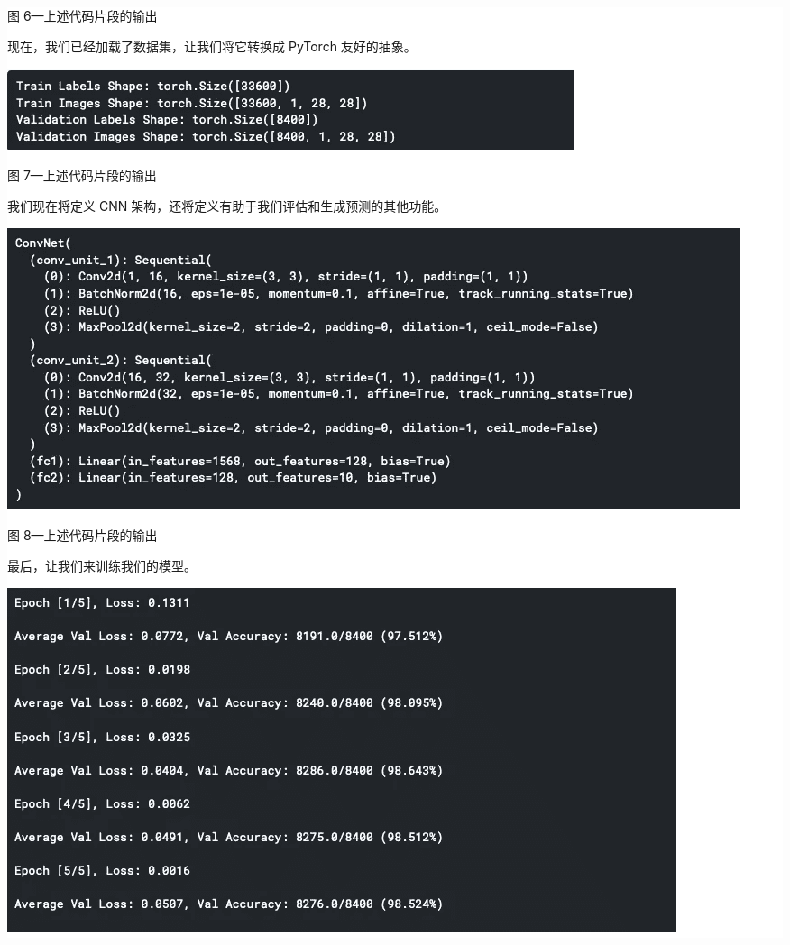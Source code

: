 图 6—上述代码片段的输出

现在，我们已经加载了数据集，让我们将它转换成 PyTorch 友好的抽象。

![](img/15847b48b01495497da79fecd1ce348c.png)

图 7—上述代码片段的输出

我们现在将定义 CNN 架构，还将定义有助于我们评估和生成预测的其他功能。

![](img/d2f0366be61d9adc7b9ba39af7098ad1.png)

图 8—上述代码片段的输出

最后，让我们来训练我们的模型。

![](img/f76dfedf417cfc9f9490201ead454ab3.png)
